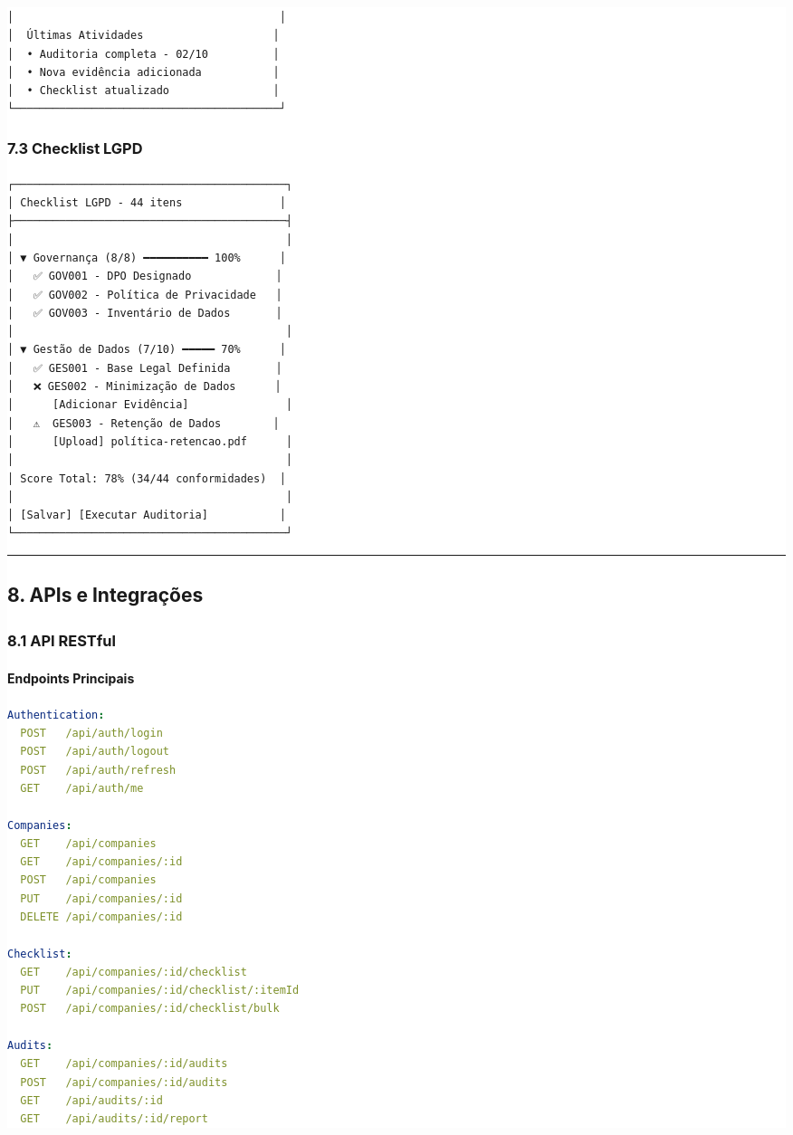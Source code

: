 ```
│                                         │
│  Últimas Atividades                    │
│  • Auditoria completa - 02/10          │
│  • Nova evidência adicionada           │
│  • Checklist atualizado                │
└─────────────────────────────────────────┘
```

### 7.3 Checklist LGPD
```
┌──────────────────────────────────────────┐
│ Checklist LGPD - 44 itens               │
├──────────────────────────────────────────┤
│                                          │
│ ▼ Governança (8/8) ━━━━━━━━━━ 100%      │
│   ✅ GOV001 - DPO Designado             │
│   ✅ GOV002 - Política de Privacidade   │
│   ✅ GOV003 - Inventário de Dados       │
│                                          │
│ ▼ Gestão de Dados (7/10) ━━━━━ 70%      │
│   ✅ GES001 - Base Legal Definida       │
│   ❌ GES002 - Minimização de Dados      │
│      [Adicionar Evidência]               │
│   ⚠️  GES003 - Retenção de Dados        │
│      [Upload] política-retencao.pdf      │
│                                          │
│ Score Total: 78% (34/44 conformidades)  │
│                                          │
│ [Salvar] [Executar Auditoria]           │
└──────────────────────────────────────────┘
```

---

## 8. APIs e Integrações

### 8.1 API RESTful

#### Endpoints Principais
```yaml
Authentication:
  POST   /api/auth/login
  POST   /api/auth/logout
  POST   /api/auth/refresh
  GET    /api/auth/me

Companies:
  GET    /api/companies
  GET    /api/companies/:id
  POST   /api/companies
  PUT    /api/companies/:id
  DELETE /api/companies/:id

Checklist:
  GET    /api/companies/:id/checklist
  PUT    /api/companies/:id/checklist/:itemId
  POST   /api/companies/:id/checklist/bulk

Audits:
  GET    /api/companies/:id/audits
  POST   /api/companies/:id/audits
  GET    /api/audits/:id
  GET    /api/audits/:id/report
```